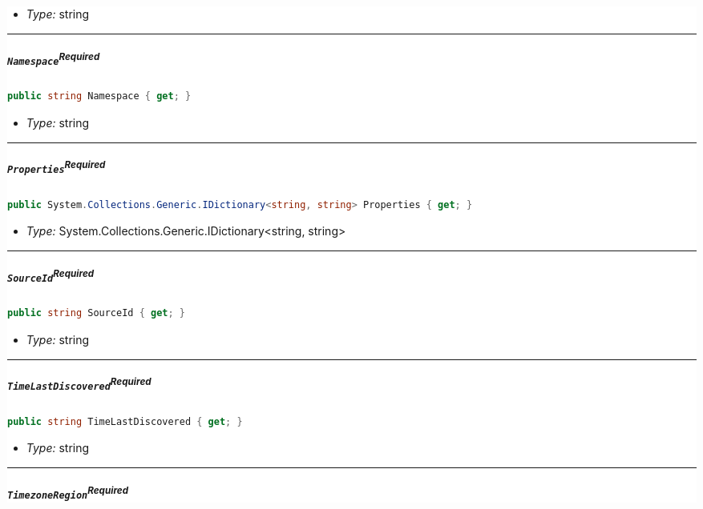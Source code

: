 - *Type:* string

---

##### `Namespace`<sup>Required</sup> <a name="Namespace" id="rhizo-co-terraform-provider-oci.logAnalyticsLogAnalyticsEntity.LogAnalyticsLogAnalyticsEntity.property.namespace"></a>

```csharp
public string Namespace { get; }
```

- *Type:* string

---

##### `Properties`<sup>Required</sup> <a name="Properties" id="rhizo-co-terraform-provider-oci.logAnalyticsLogAnalyticsEntity.LogAnalyticsLogAnalyticsEntity.property.properties"></a>

```csharp
public System.Collections.Generic.IDictionary<string, string> Properties { get; }
```

- *Type:* System.Collections.Generic.IDictionary<string, string>

---

##### `SourceId`<sup>Required</sup> <a name="SourceId" id="rhizo-co-terraform-provider-oci.logAnalyticsLogAnalyticsEntity.LogAnalyticsLogAnalyticsEntity.property.sourceId"></a>

```csharp
public string SourceId { get; }
```

- *Type:* string

---

##### `TimeLastDiscovered`<sup>Required</sup> <a name="TimeLastDiscovered" id="rhizo-co-terraform-provider-oci.logAnalyticsLogAnalyticsEntity.LogAnalyticsLogAnalyticsEntity.property.timeLastDiscovered"></a>

```csharp
public string TimeLastDiscovered { get; }
```

- *Type:* string

---

##### `TimezoneRegion`<sup>Required</sup> <a name="TimezoneRegion" id="rhizo-co-terraform-provider-oci.logAnalyticsLogAnalyticsEntity.LogAnalyticsLogAnalyticsEntity.property.timezoneRegion"></a>
